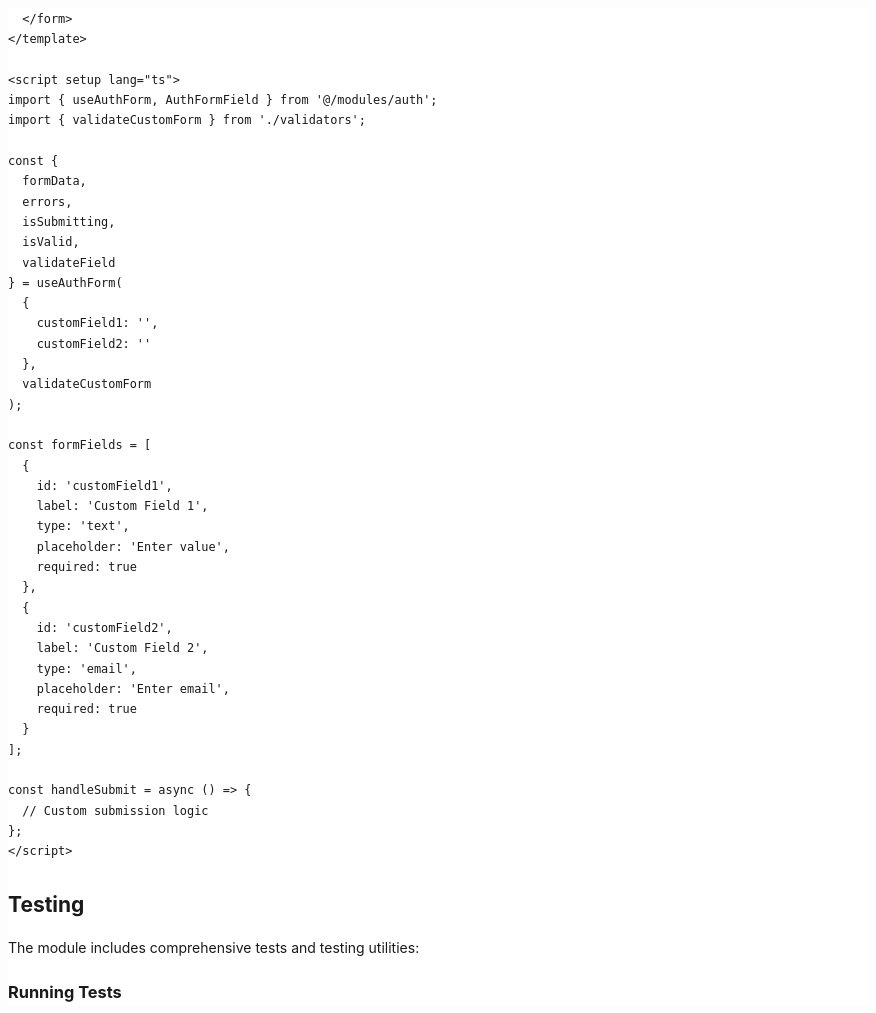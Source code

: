 ```vue
  </form>
</template>

<script setup lang="ts">
import { useAuthForm, AuthFormField } from '@/modules/auth';
import { validateCustomForm } from './validators';

const {
  formData,
  errors,
  isSubmitting,
  isValid,
  validateField
} = useAuthForm(
  {
    customField1: '',
    customField2: ''
  },
  validateCustomForm
);

const formFields = [
  {
    id: 'customField1',
    label: 'Custom Field 1',
    type: 'text',
    placeholder: 'Enter value',
    required: true
  },
  {
    id: 'customField2',
    label: 'Custom Field 2',
    type: 'email',
    placeholder: 'Enter email',
    required: true
  }
];

const handleSubmit = async () => {
  // Custom submission logic
};
</script>
```

## Testing

The module includes comprehensive tests and testing utilities:

### Running Tests
